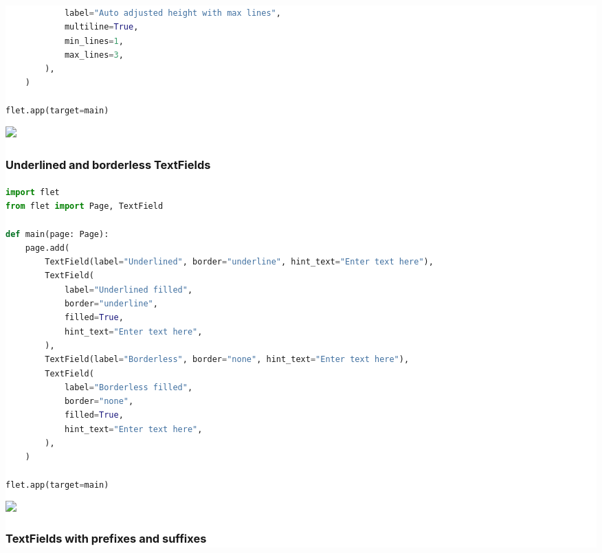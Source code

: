```python
            label="Auto adjusted height with max lines",
            multiline=True,
            min_lines=1,
            max_lines=3,
        ),
    )

flet.app(target=main)
```
  </TabItem>
</Tabs>

<img src="/img/docs/controls/textfield/textfield-with-multiline.gif"/>

### Underlined and borderless TextFields

<Tabs groupId="language">
  <TabItem value="python" label="Python" default>

```python
import flet
from flet import Page, TextField

def main(page: Page):
    page.add(
        TextField(label="Underlined", border="underline", hint_text="Enter text here"),
        TextField(
            label="Underlined filled",
            border="underline",
            filled=True,
            hint_text="Enter text here",
        ),
        TextField(label="Borderless", border="none", hint_text="Enter text here"),
        TextField(
            label="Borderless filled",
            border="none",
            filled=True,
            hint_text="Enter text here",
        ),
    )

flet.app(target=main)
```
  </TabItem>
</Tabs>

<img src="/img/docs/controls/textfield/textfield-with-underline-and-borderless.gif"/>

### TextFields with prefixes and suffixes

<Tabs groupId="language">
  <TabItem value="python" label="Python" default>
